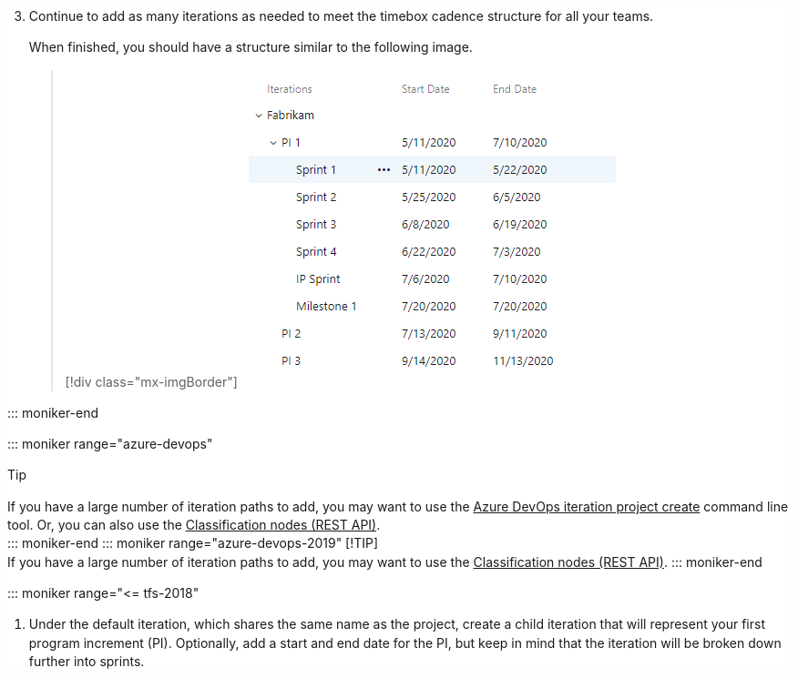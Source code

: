3. Continue to add as many iterations as needed to meet the timebox cadence structure for all your teams. 

	When finished, you should have a structure similar to the following image. 

	> [!div class="mx-imgBorder"]
	> ![Iterations page, list of iterations](media/safe-configure/list-iterations.png)

::: moniker-end

::: moniker range="azure-devops"
> [!TIP]   
> If you have a large number of iteration paths to add, you may want to use the [Azure DevOps iteration project create](../../organizations/settings/set-iteration-paths-sprints.md#add-project-iteration) command line tool. Or, you can also use the [Classification nodes (REST API)](/rest/api/azure/devops/wit/classification%20nodes).  
::: moniker-end
::: moniker range="azure-devops-2019"
> [!TIP]   
> If you have a large number of iteration paths to add, you may want to use the [Classification nodes (REST API)](/rest/api/azure/devops/wit/classification%20nodes). 
::: moniker-end

::: moniker range="<= tfs-2018"

1. Under the default iteration, which shares the same name as the project, create a child iteration that will represent your first program increment (PI). Optionally, add a start and end date for the PI, but keep in mind that the iteration will be broken down further into sprints.
